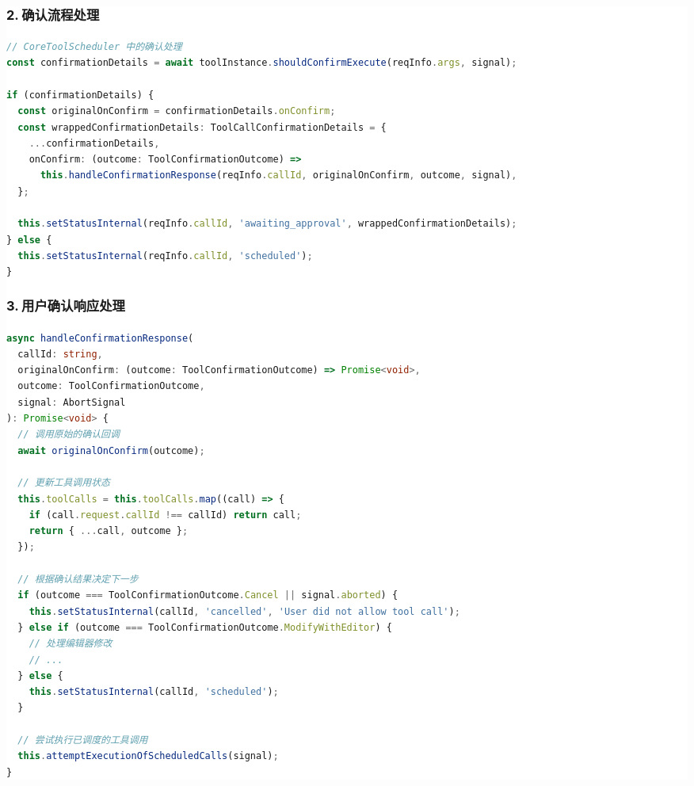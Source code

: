 ### 2. 确认流程处理

```typescript
// CoreToolScheduler 中的确认处理
const confirmationDetails = await toolInstance.shouldConfirmExecute(reqInfo.args, signal);

if (confirmationDetails) {
  const originalOnConfirm = confirmationDetails.onConfirm;
  const wrappedConfirmationDetails: ToolCallConfirmationDetails = {
    ...confirmationDetails,
    onConfirm: (outcome: ToolConfirmationOutcome) =>
      this.handleConfirmationResponse(reqInfo.callId, originalOnConfirm, outcome, signal),
  };
  
  this.setStatusInternal(reqInfo.callId, 'awaiting_approval', wrappedConfirmationDetails);
} else {
  this.setStatusInternal(reqInfo.callId, 'scheduled');
}
```

### 3. 用户确认响应处理

```typescript
async handleConfirmationResponse(
  callId: string,
  originalOnConfirm: (outcome: ToolConfirmationOutcome) => Promise<void>,
  outcome: ToolConfirmationOutcome,
  signal: AbortSignal
): Promise<void> {
  // 调用原始的确认回调
  await originalOnConfirm(outcome);
  
  // 更新工具调用状态
  this.toolCalls = this.toolCalls.map((call) => {
    if (call.request.callId !== callId) return call;
    return { ...call, outcome };
  });
  
  // 根据确认结果决定下一步
  if (outcome === ToolConfirmationOutcome.Cancel || signal.aborted) {
    this.setStatusInternal(callId, 'cancelled', 'User did not allow tool call');
  } else if (outcome === ToolConfirmationOutcome.ModifyWithEditor) {
    // 处理编辑器修改
    // ...
  } else {
    this.setStatusInternal(callId, 'scheduled');
  }
  
  // 尝试执行已调度的工具调用
  this.attemptExecutionOfScheduledCalls(signal);
}
```
